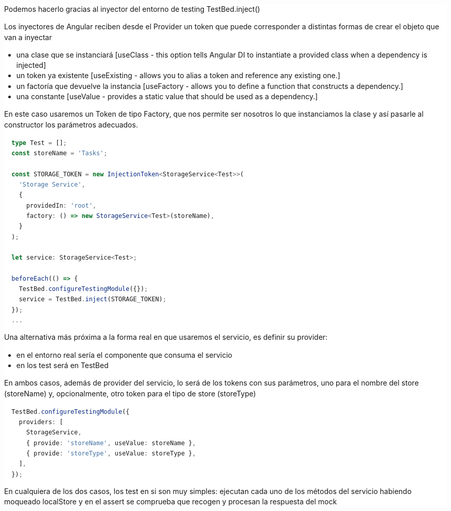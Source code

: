 Podemos hacerlo gracias al inyector del entorno de testing TestBed.inject()

Los inyectores de Angular reciben desde el Provider un token que puede corresponder a distintas formas de crear el objeto que van a inyectar

- una clase que se instanciará [useClass - this option tells Angular DI to instantiate a provided class when a dependency is injected]
- un token ya existente [useExisting - allows you to alias a token and reference any existing one.]
- un factoría que devuelve la instancia [useFactory - allows you to define a function that constructs a dependency.]
- una constante [useValue - provides a static value that should be used as a dependency.]

En este caso usaremos un Token de tipo Factory, que nos permite ser nosotros lo que instanciamos la clase y así pasarle al constructor los parámetros adecuados.

```ts
  type Test = [];
  const storeName = 'Tasks';

  const STORAGE_TOKEN = new InjectionToken<StorageService<Test>>(
    'Storage Service',
    {
      providedIn: 'root',
      factory: () => new StorageService<Test>(storeName),
    }
  );

  let service: StorageService<Test>;

  beforeEach(() => {
    TestBed.configureTestingModule({});
    service = TestBed.inject(STORAGE_TOKEN);
  });
  ...
```

Una alternativa más próxima a la forma real en que usaremos el servicio, es definir su provider:

- en el entorno real sería el componente que consuma el servicio
- en los test será en TestBed

En ambos casos, además de provider del servicio, lo será de los tokens con sus parámetros, uno para el nombre del store (storeName) y, opcionalmente, otro token para el tipo de store (storeType)

```ts
  TestBed.configureTestingModule({
    providers: [
      StorageService,
      { provide: 'storeName', useValue: storeName },
      { provide: 'storeType', useValue: storeType },
    ],
  });
```

En cualquiera de los dos casos, los test en si son muy simples: ejecutan cada uno de los métodos del servicio habiendo moqueado localStore y en el assert se comprueba que recogen y procesan la respuesta del mock
